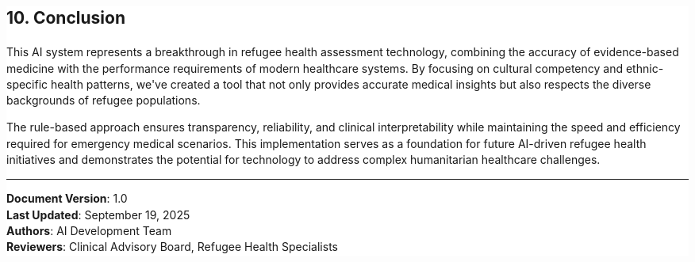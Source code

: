 
## 10. Conclusion

This AI system represents a breakthrough in refugee health assessment technology, combining the accuracy of evidence-based medicine with the performance requirements of modern healthcare systems. By focusing on cultural competency and ethnic-specific health patterns, we've created a tool that not only provides accurate medical insights but also respects the diverse backgrounds of refugee populations.

The rule-based approach ensures transparency, reliability, and clinical interpretability while maintaining the speed and efficiency required for emergency medical scenarios. This implementation serves as a foundation for future AI-driven refugee health initiatives and demonstrates the potential for technology to address complex humanitarian healthcare challenges.

---

**Document Version**: 1.0  
**Last Updated**: September 19, 2025  
**Authors**: AI Development Team  
**Reviewers**: Clinical Advisory Board, Refugee Health Specialists